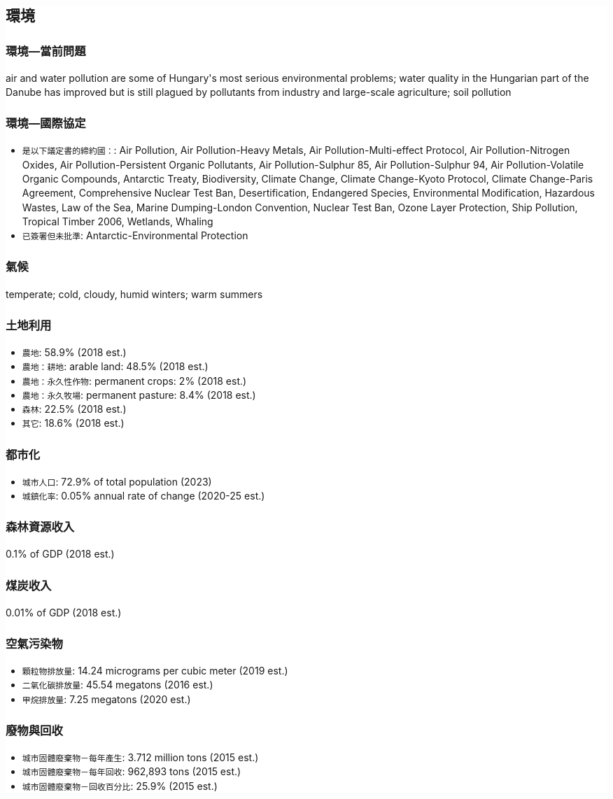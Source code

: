 ## 環境

### 環境—當前問題
air and water pollution are some of Hungary's most serious environmental problems; water quality in the Hungarian part of the Danube has improved but is still plagued by pollutants from industry and large-scale agriculture; soil pollution

### 環境—國際協定
- `是以下議定書的締約國：`: Air Pollution, Air Pollution-Heavy Metals, Air Pollution-Multi-effect Protocol, Air Pollution-Nitrogen Oxides, Air Pollution-Persistent Organic Pollutants, Air Pollution-Sulphur 85, Air Pollution-Sulphur 94, Air Pollution-Volatile Organic Compounds, Antarctic Treaty, Biodiversity, Climate Change, Climate Change-Kyoto Protocol, Climate Change-Paris Agreement, Comprehensive Nuclear Test Ban, Desertification, Endangered Species, Environmental Modification, Hazardous Wastes, Law of the Sea, Marine Dumping-London Convention, Nuclear Test Ban, Ozone Layer Protection, Ship Pollution, Tropical Timber 2006, Wetlands, Whaling
- `已簽署但未批準`: Antarctic-Environmental Protection

### 氣候
temperate; cold, cloudy, humid winters; warm summers

### 土地利用
- `農地`: 58.9% (2018 est.)
- `農地：耕地`: arable land: 48.5% (2018 est.)
- `農地：永久性作物`: permanent crops: 2% (2018 est.)
- `農地：永久牧場`: permanent pasture: 8.4% (2018 est.)
- `森林`: 22.5% (2018 est.)
- `其它`: 18.6% (2018 est.)

### 都市化
- `城市人口`: 72.9% of total population (2023)
- `城鎮化率`: 0.05% annual rate of change (2020-25 est.)

### 森林資源收入
0.1% of GDP (2018 est.)

### 煤炭收入
0.01% of GDP (2018 est.)

### 空氣污染物
- `顆粒物排放量`: 14.24 micrograms per cubic meter (2019 est.)
- `二氧化碳排放量`: 45.54 megatons (2016 est.)
- `甲烷排放量`: 7.25 megatons (2020 est.)

### 廢物與回收
- `城市固體廢棄物－每年產生`: 3.712 million tons (2015 est.)
- `城市固體廢棄物－每年回收`: 962,893 tons (2015 est.)
- `城市固體廢棄物－回收百分比`: 25.9% (2015 est.)
